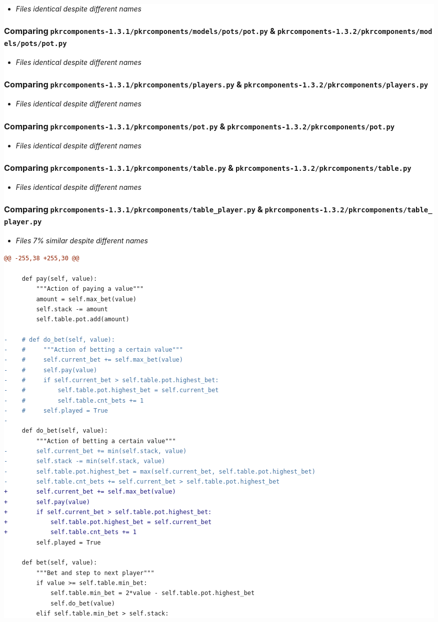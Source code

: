  * *Files identical despite different names*

### Comparing `pkrcomponents-1.3.1/pkrcomponents/models/pots/pot.py` & `pkrcomponents-1.3.2/pkrcomponents/models/pots/pot.py`

 * *Files identical despite different names*

### Comparing `pkrcomponents-1.3.1/pkrcomponents/players.py` & `pkrcomponents-1.3.2/pkrcomponents/players.py`

 * *Files identical despite different names*

### Comparing `pkrcomponents-1.3.1/pkrcomponents/pot.py` & `pkrcomponents-1.3.2/pkrcomponents/pot.py`

 * *Files identical despite different names*

### Comparing `pkrcomponents-1.3.1/pkrcomponents/table.py` & `pkrcomponents-1.3.2/pkrcomponents/table.py`

 * *Files identical despite different names*

### Comparing `pkrcomponents-1.3.1/pkrcomponents/table_player.py` & `pkrcomponents-1.3.2/pkrcomponents/table_player.py`

 * *Files 7% similar despite different names*

```diff
@@ -255,38 +255,30 @@
 
     def pay(self, value):
         """Action of paying a value"""
         amount = self.max_bet(value)
         self.stack -= amount
         self.table.pot.add(amount)
 
-    # def do_bet(self, value):
-    #     """Action of betting a certain value"""
-    #     self.current_bet += self.max_bet(value)
-    #     self.pay(value)
-    #     if self.current_bet > self.table.pot.highest_bet:
-    #         self.table.pot.highest_bet = self.current_bet
-    #         self.table.cnt_bets += 1
-    #     self.played = True
-
     def do_bet(self, value):
         """Action of betting a certain value"""
-        self.current_bet += min(self.stack, value)
-        self.stack -= min(self.stack, value)
-        self.table.pot.highest_bet = max(self.current_bet, self.table.pot.highest_bet)
-        self.table.cnt_bets += self.current_bet > self.table.pot.highest_bet
+        self.current_bet += self.max_bet(value)
+        self.pay(value)
+        if self.current_bet > self.table.pot.highest_bet:
+            self.table.pot.highest_bet = self.current_bet
+            self.table.cnt_bets += 1
         self.played = True
 
     def bet(self, value):
         """Bet and step to next player"""
         if value >= self.table.min_bet:
             self.table.min_bet = 2*value - self.table.pot.highest_bet
             self.do_bet(value)
         elif self.table.min_bet > self.stack:
```